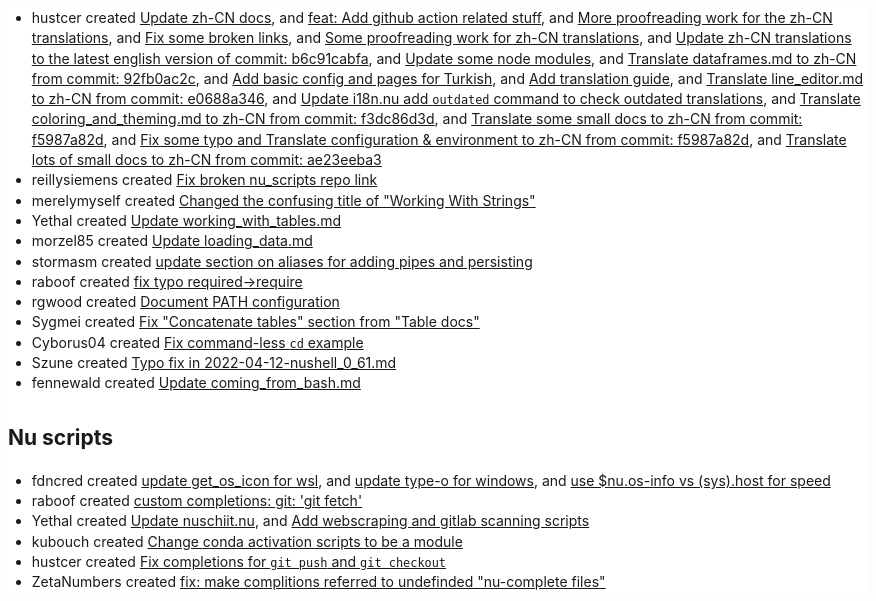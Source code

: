 - hustcer created [Update zh-CN docs](https://github.com/nushell/nushell.github.io/pull/427), and [feat: Add github action related stuff](https://github.com/nushell/nushell.github.io/pull/425), and [More proofreading work for the zh-CN translations](https://github.com/nushell/nushell.github.io/pull/422), and [Fix some broken links](https://github.com/nushell/nushell.github.io/pull/421), and [Some proofreading work for zh-CN translations](https://github.com/nushell/nushell.github.io/pull/420), and [Update zh-CN translations to the latest english version of commit: b6c91cabfa](https://github.com/nushell/nushell.github.io/pull/419), and [Update some node modules](https://github.com/nushell/nushell.github.io/pull/417), and [Translate dataframes.md to zh-CN from commit: 92fb0ac2c](https://github.com/nushell/nushell.github.io/pull/415), and [Add basic config and pages for Turkish](https://github.com/nushell/nushell.github.io/pull/414), and [Add translation guide](https://github.com/nushell/nushell.github.io/pull/413), and [Translate line_editor.md to zh-CN from commit: e0688a346](https://github.com/nushell/nushell.github.io/pull/412), and [Update i18n.nu add `outdated` command to check outdated translations](https://github.com/nushell/nushell.github.io/pull/408), and [Translate coloring_and_theming.md to zh-CN from commit: f3dc86d3d](https://github.com/nushell/nushell.github.io/pull/407), and [Translate some small docs to zh-CN from commit: f5987a82d](https://github.com/nushell/nushell.github.io/pull/403), and [Fix some typo and Translate configuration & environment to zh-CN from commit: f5987a82d](https://github.com/nushell/nushell.github.io/pull/400), and [Translate lots of small docs to zh-CN from commit: ae23eeba3](https://github.com/nushell/nushell.github.io/pull/396)
- reillysiemens created [Fix broken nu_scripts repo link](https://github.com/nushell/nushell.github.io/pull/426)
- merelymyself created [Changed the confusing title of "Working With Strings"](https://github.com/nushell/nushell.github.io/pull/424)
- Yethal created [Update working_with_tables.md](https://github.com/nushell/nushell.github.io/pull/418)
- morzel85 created [Update loading_data.md](https://github.com/nushell/nushell.github.io/pull/416)
- stormasm created [update section on aliases for adding pipes and persisting](https://github.com/nushell/nushell.github.io/pull/411)
- raboof created [fix typo required->require](https://github.com/nushell/nushell.github.io/pull/410)
- rgwood created [Document PATH configuration](https://github.com/nushell/nushell.github.io/pull/406)
- Sygmei created [Fix "Concatenate tables" section from "Table docs"](https://github.com/nushell/nushell.github.io/pull/402)
- Cyborus04 created [Fix command-less `cd` example](https://github.com/nushell/nushell.github.io/pull/399)
- Szune created [Typo fix in 2022-04-12-nushell_0_61.md](https://github.com/nushell/nushell.github.io/pull/398)
- fennewald created [Update coming_from_bash.md](https://github.com/nushell/nushell.github.io/pull/397)

## Nu scripts

- fdncred created [update get_os_icon for wsl](https://github.com/nushell/nu_scripts/pull/214), and [update type-o for windows](https://github.com/nushell/nu_scripts/pull/213), and [use $nu.os-info vs (sys).host for speed](https://github.com/nushell/nu_scripts/pull/212)
- raboof created [custom completions: git: 'git fetch'](https://github.com/nushell/nu_scripts/pull/210)
- Yethal created [Update nuschiit.nu](https://github.com/nushell/nu_scripts/pull/208), and [Add webscraping and gitlab scanning scripts](https://github.com/nushell/nu_scripts/pull/206)
- kubouch created [Change conda activation scripts to be a module](https://github.com/nushell/nu_scripts/pull/205)
- hustcer created [Fix completions for `git push` and `git checkout`](https://github.com/nushell/nu_scripts/pull/204)
- ZetaNumbers created [fix: make complitions referred to undefinded "nu-complete files"](https://github.com/nushell/nu_scripts/pull/203)
